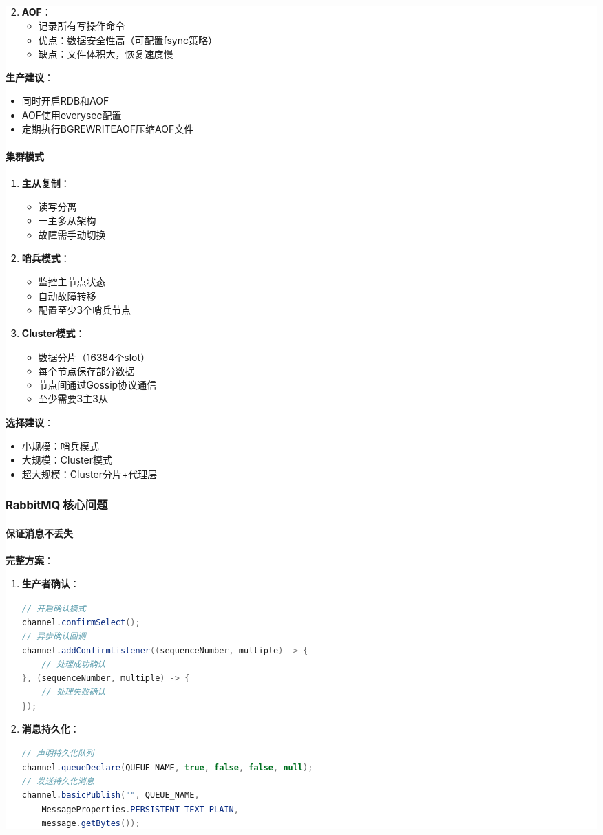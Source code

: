 2. **AOF**：
   - 记录所有写操作命令
   - 优点：数据安全性高（可配置fsync策略）
   - 缺点：文件体积大，恢复速度慢

**生产建议**：
- 同时开启RDB和AOF
- AOF使用everysec配置
- 定期执行BGREWRITEAOF压缩AOF文件

#### 集群模式
1. **主从复制**：
   - 读写分离
   - 一主多从架构
   - 故障需手动切换

2. **哨兵模式**：
   - 监控主节点状态
   - 自动故障转移
   - 配置至少3个哨兵节点

3. **Cluster模式**：
   - 数据分片（16384个slot）
   - 每个节点保存部分数据
   - 节点间通过Gossip协议通信
   - 至少需要3主3从

**选择建议**：
- 小规模：哨兵模式
- 大规模：Cluster模式
- 超大规模：Cluster分片+代理层

### RabbitMQ 核心问题

#### 保证消息不丢失

**完整方案**：
1. **生产者确认**：
   ```java
   // 开启确认模式
   channel.confirmSelect();
   // 异步确认回调
   channel.addConfirmListener((sequenceNumber, multiple) -> {
       // 处理成功确认
   }, (sequenceNumber, multiple) -> {
       // 处理失败确认
   });
   ```

2. **消息持久化**：
   ```java
   // 声明持久化队列
   channel.queueDeclare(QUEUE_NAME, true, false, false, null);
   // 发送持久化消息
   channel.basicPublish("", QUEUE_NAME, 
       MessageProperties.PERSISTENT_TEXT_PLAIN,
       message.getBytes());
   ```
